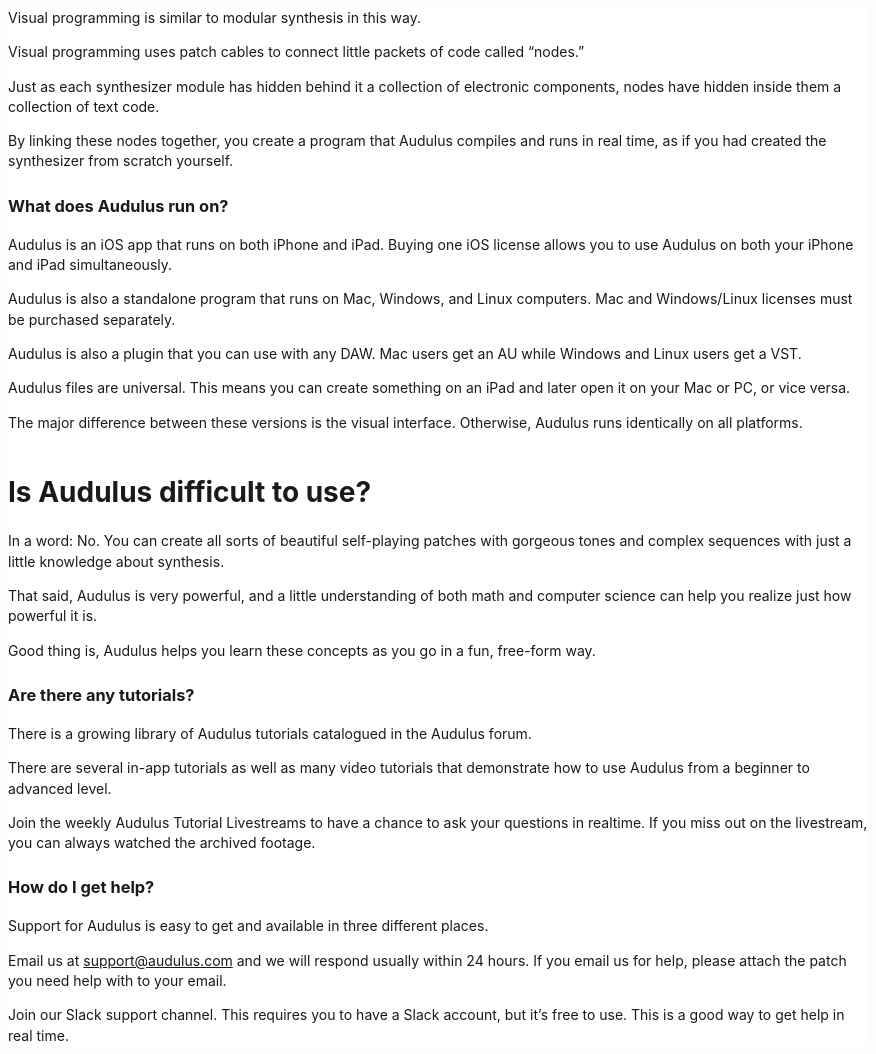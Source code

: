 Visual programming is similar to modular synthesis in this way.

Visual programming uses patch cables to connect little packets of code called “nodes.”

Just as each synthesizer module has hidden behind it a collection of electronic components, nodes have hidden inside them a collection of text code.

By linking these nodes together, you create a program that Audulus compiles and runs in real time, as if you had created the synthesizer from scratch yourself.

### What does Audulus run on?

Audulus is an iOS app that runs on both iPhone and iPad. Buying one iOS license allows you to use Audulus on both your iPhone and iPad simultaneously.

Audulus is also a standalone program that runs on Mac, Windows, and Linux computers. Mac and Windows/Linux licenses must be purchased separately.

Audulus is also a plugin that you can use with any DAW. Mac users get an AU while Windows and Linux users get a VST.

Audulus files are universal. This means you can create something on an iPad and later open it on your Mac or PC, or vice versa.

The major difference between these versions is the visual interface. Otherwise, Audulus runs identically on all platforms.



# Is Audulus difficult to use?

In a word: No. You can create all sorts of beautiful self-playing patches with gorgeous tones and complex sequences with just a little knowledge about synthesis.

That said, Audulus is very powerful, and a little understanding of both math and computer science can help you realize just how powerful it is.

Good thing is, Audulus helps you learn these concepts as you go in a fun, free-form way.

### Are there any tutorials?

There is a growing library of Audulus tutorials catalogued in the Audulus forum.

There are several in-app tutorials as well as many video tutorials that demonstrate how to use Audulus from a beginner to advanced level.

Join the weekly Audulus Tutorial Livestreams to have a chance to ask your questions in realtime. If you miss out on the livestream, you can always watched the archived footage.

### How do I get help?

Support for Audulus is easy to get and available in three different places.

Email us at support@audulus.com and we will respond usually within 24 hours. If you email us for help, please attach the patch you need help with to your email.

Join our Slack support channel. This requires you to have a Slack account, but it’s free to use. This is a good way to get help in real time.
